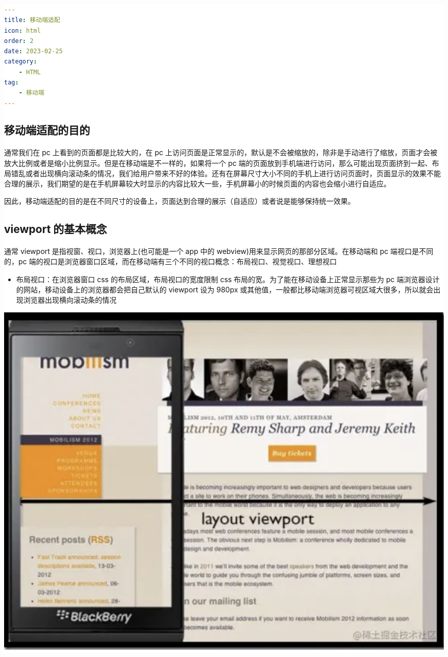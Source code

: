 ```yaml
---
title: 移动端适配
icon: html
order: 2
date: 2023-02-25
category:
    - HTML
tag:
    - 移动端
---
```


## 移动端适配的目的

通常我们在 pc 上看到的页面都是比较大的，在 pc 上访问页面是正常显示的，默认是不会被缩放的，除非是手动进行了缩放，页面才会被放大比例或者是缩小比例显示。但是在移动端是不一样的，如果将一个 pc 端的页面放到手机端进行访问，那么可能出现页面挤到一起、布局错乱或者出现横向滚动条的情况，我们给用户带来不好的体验。还有在屏幕尺寸大小不同的手机上进行访问页面时，页面显示的效果不能合理的展示，我们期望的是在手机屏幕较大时显示的内容比较大一些，手机屏幕小的时候页面的内容也会缩小进行自适应。

因此，移动端适配的目的是在不同尺寸的设备上，页面达到合理的展示（自适应）或者说是能够保持统一效果。

## viewport 的基本概念

通常 viewport 是指视窗、视口，浏览器上(也可能是一个 app 中的 webview)用来显示网页的那部分区域。在移动端和 pc 端视口是不同的，pc 端的视口是浏览器窗口区域，而在移动端有三个不同的视口概念：布局视口、视觉视口、理想视口

- 布局视口：在浏览器窗口 css 的布局区域，布局视口的宽度限制 css 布局的宽。为了能在移动设备上正常显示那些为 pc 端浏览器设计的网站，移动设备上的浏览器都会把自己默认的 viewport 设为 980px 或其他值，一般都比移动端浏览器可视区域大很多，所以就会出现浏览器出现横向滚动条的情况

![ ](/img/study/html/viewport1.jpg)
